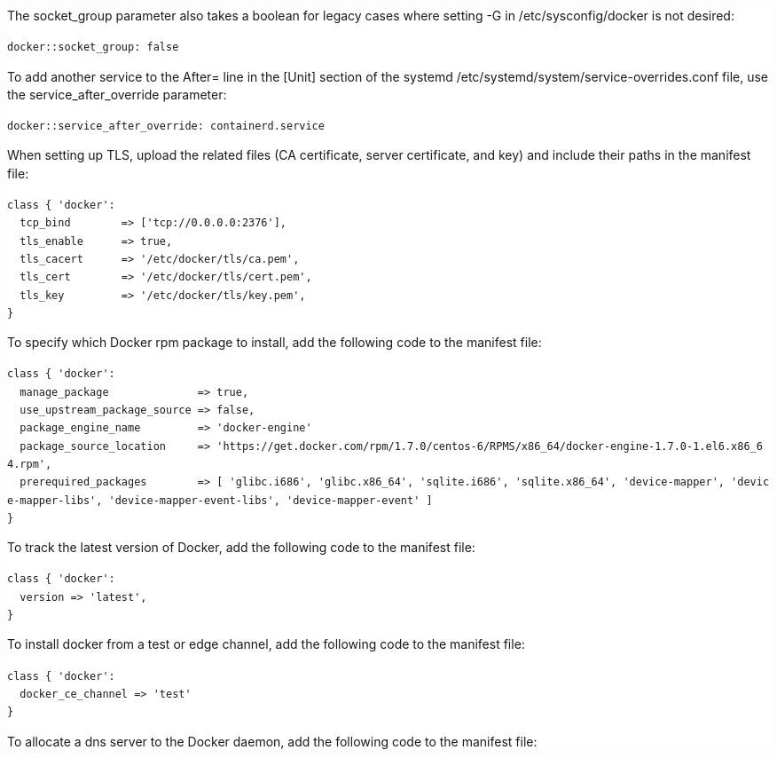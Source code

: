 The socket_group parameter also takes a boolean for legacy cases where setting -G in /etc/sysconfig/docker is not desired:

```puppet
docker::socket_group: false
```

To add another service to the After= line in the [Unit] section of the systemd /etc/systemd/system/service-overrides.conf file, use the service_after_override parameter:

```puppet
docker::service_after_override: containerd.service
```

When setting up TLS, upload the related files (CA certificate, server certificate, and key) and include their paths in the manifest file:

```puppet
class { 'docker':
  tcp_bind        => ['tcp://0.0.0.0:2376'],
  tls_enable      => true,
  tls_cacert      => '/etc/docker/tls/ca.pem',
  tls_cert        => '/etc/docker/tls/cert.pem',
  tls_key         => '/etc/docker/tls/key.pem',
}
```

To specify which Docker rpm package to install, add the following code to the manifest file:

```puppet
class { 'docker':
  manage_package              => true,
  use_upstream_package_source => false,
  package_engine_name         => 'docker-engine'
  package_source_location     => 'https://get.docker.com/rpm/1.7.0/centos-6/RPMS/x86_64/docker-engine-1.7.0-1.el6.x86_64.rpm',
  prerequired_packages        => [ 'glibc.i686', 'glibc.x86_64', 'sqlite.i686', 'sqlite.x86_64', 'device-mapper', 'device-mapper-libs', 'device-mapper-event-libs', 'device-mapper-event' ]
}
```

To track the latest version of Docker, add the following code to the manifest file:

```puppet
class { 'docker':
  version => 'latest',
}
```

To install docker from a test or edge channel, add the following code to the manifest file:

```puppet
class { 'docker':
  docker_ce_channel => 'test'
}
```

To allocate a dns server to the Docker daemon, add the following code to the manifest file:
